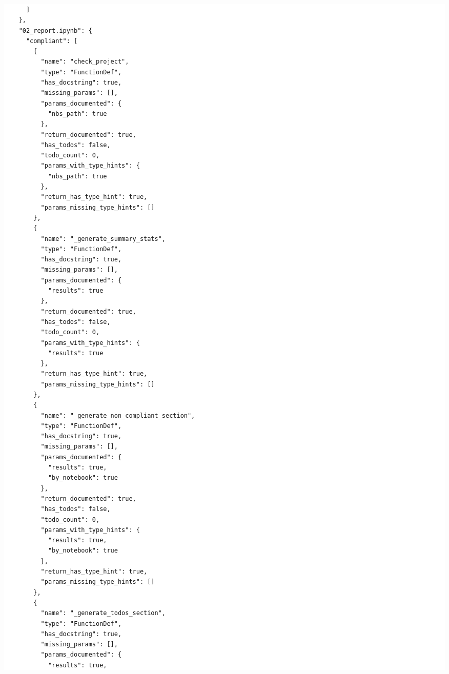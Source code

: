           ]
        },
        "02_report.ipynb": {
          "compliant": [
            {
              "name": "check_project",
              "type": "FunctionDef",
              "has_docstring": true,
              "missing_params": [],
              "params_documented": {
                "nbs_path": true
              },
              "return_documented": true,
              "has_todos": false,
              "todo_count": 0,
              "params_with_type_hints": {
                "nbs_path": true
              },
              "return_has_type_hint": true,
              "params_missing_type_hints": []
            },
            {
              "name": "_generate_summary_stats",
              "type": "FunctionDef",
              "has_docstring": true,
              "missing_params": [],
              "params_documented": {
                "results": true
              },
              "return_documented": true,
              "has_todos": false,
              "todo_count": 0,
              "params_with_type_hints": {
                "results": true
              },
              "return_has_type_hint": true,
              "params_missing_type_hints": []
            },
            {
              "name": "_generate_non_compliant_section",
              "type": "FunctionDef",
              "has_docstring": true,
              "missing_params": [],
              "params_documented": {
                "results": true,
                "by_notebook": true
              },
              "return_documented": true,
              "has_todos": false,
              "todo_count": 0,
              "params_with_type_hints": {
                "results": true,
                "by_notebook": true
              },
              "return_has_type_hint": true,
              "params_missing_type_hints": []
            },
            {
              "name": "_generate_todos_section",
              "type": "FunctionDef",
              "has_docstring": true,
              "missing_params": [],
              "params_documented": {
                "results": true,